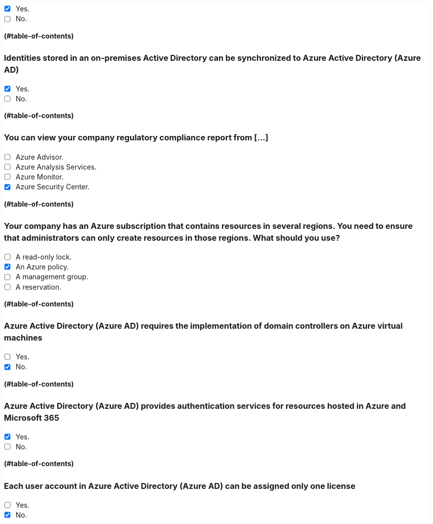 - [x] Yes.
- [ ] No.

**(#table-of-contents)**

### Identities stored in an on-premises Active Directory can be synchronized to Azure Active Directory (Azure AD)

- [x] Yes.
- [ ] No.

**(#table-of-contents)**

### You can view your company regulatory compliance report from [...]

- [ ] Azure Advisor.
- [ ] Azure Analysis Services.
- [ ] Azure Monitor.
- [x] Azure Security Center.

**(#table-of-contents)**

### Your company has an Azure subscription that contains resources in several regions. You need to ensure that administrators can only create resources in those regions. What should you use?

- [ ] A read-only lock.
- [x] An Azure policy.
- [ ] A management group.
- [ ] A reservation.

**(#table-of-contents)**

### Azure Active Directory (Azure AD) requires the implementation of domain controllers on Azure virtual machines

- [ ] Yes.
- [x] No.

**(#table-of-contents)**

### Azure Active Directory (Azure AD) provides authentication services for resources hosted in Azure and Microsoft 365

- [x] Yes.
- [ ] No.

**(#table-of-contents)**

### Each user account in Azure Active Directory (Azure AD) can be assigned only one license

- [ ] Yes.
- [x] No.
